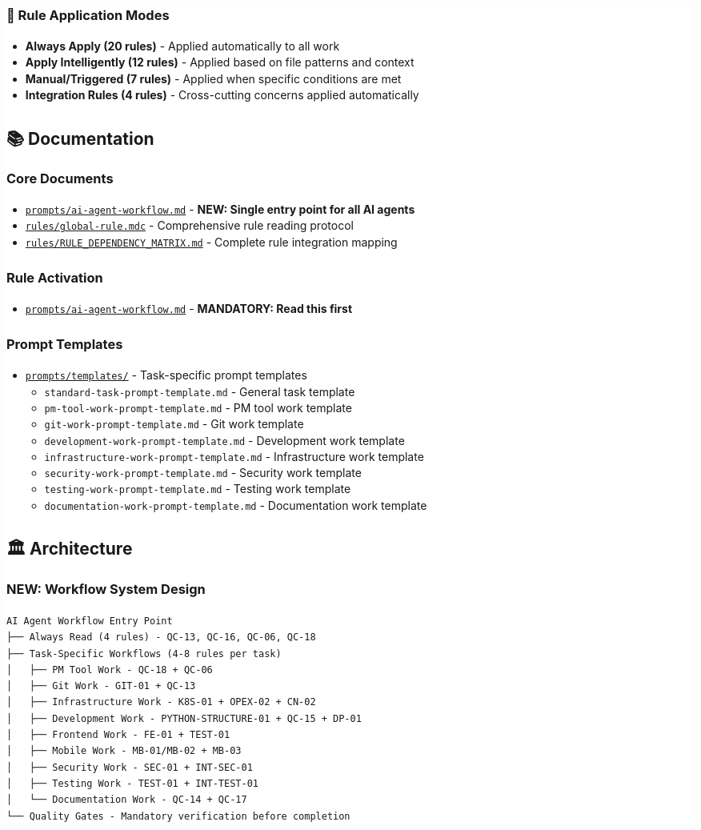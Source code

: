 ### 🔧 Rule Application Modes

- **Always Apply (20 rules)** - Applied automatically to all work
- **Apply Intelligently (12 rules)** - Applied based on file patterns and context
- **Manual/Triggered (7 rules)** - Applied when specific conditions are met
- **Integration Rules (4 rules)** - Cross-cutting concerns applied automatically

## 📚 Documentation

### Core Documents
- [`prompts/ai-agent-workflow.md`](prompts/ai-agent-workflow.md) - **NEW: Single entry point for all AI agents**
- [`rules/global-rule.mdc`](rules/global-rule.mdc) - Comprehensive rule reading protocol
- [`rules/RULE_DEPENDENCY_MATRIX.md`](rules/RULE_DEPENDENCY_MATRIX.md) - Complete rule integration mapping

### Rule Activation
- [`prompts/ai-agent-workflow.md`](prompts/ai-agent-workflow.md) - **MANDATORY: Read this first**

### Prompt Templates
- [`prompts/templates/`](prompts/templates/) - Task-specific prompt templates
  - `standard-task-prompt-template.md` - General task template
  - `pm-tool-work-prompt-template.md` - PM tool work template
  - `git-work-prompt-template.md` - Git work template
  - `development-work-prompt-template.md` - Development work template
  - `infrastructure-work-prompt-template.md` - Infrastructure work template
  - `security-work-prompt-template.md` - Security work template
  - `testing-work-prompt-template.md` - Testing work template
  - `documentation-work-prompt-template.md` - Documentation work template

## 🏛️ Architecture

### NEW: Workflow System Design
```
AI Agent Workflow Entry Point
├── Always Read (4 rules) - QC-13, QC-16, QC-06, QC-18
├── Task-Specific Workflows (4-8 rules per task)
│   ├── PM Tool Work - QC-18 + QC-06
│   ├── Git Work - GIT-01 + QC-13
│   ├── Infrastructure Work - K8S-01 + OPEX-02 + CN-02
│   ├── Development Work - PYTHON-STRUCTURE-01 + QC-15 + DP-01
│   ├── Frontend Work - FE-01 + TEST-01
│   ├── Mobile Work - MB-01/MB-02 + MB-03
│   ├── Security Work - SEC-01 + INT-SEC-01
│   ├── Testing Work - TEST-01 + INT-TEST-01
│   └── Documentation Work - QC-14 + QC-17
└── Quality Gates - Mandatory verification before completion
```
